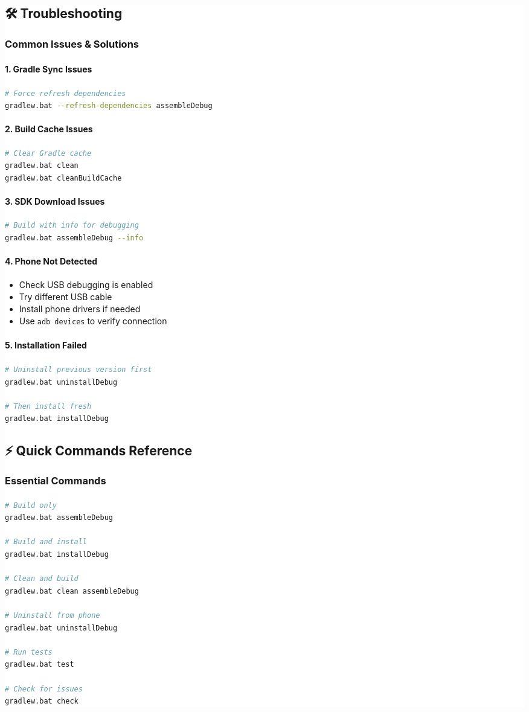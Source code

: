 ## 🛠️ Troubleshooting

### **Common Issues & Solutions**

#### **1. Gradle Sync Issues**
```bash
# Force refresh dependencies
gradlew.bat --refresh-dependencies assembleDebug
```

#### **2. Build Cache Issues**
```bash
# Clear Gradle cache
gradlew.bat clean
gradlew.bat cleanBuildCache
```

#### **3. SDK Download Issues**
```bash
# Build with info for debugging
gradlew.bat assembleDebug --info
```

#### **4. Phone Not Detected**
- Check USB debugging is enabled
- Try different USB cable
- Install phone drivers if needed
- Use `adb devices` to verify connection

#### **5. Installation Failed**
```bash
# Uninstall previous version first
gradlew.bat uninstallDebug

# Then install fresh
gradlew.bat installDebug
```

## ⚡ Quick Commands Reference

### **Essential Commands**
```bash
# Build only
gradlew.bat assembleDebug

# Build and install
gradlew.bat installDebug

# Clean and build
gradlew.bat clean assembleDebug

# Uninstall from phone
gradlew.bat uninstallDebug

# Run tests
gradlew.bat test

# Check for issues
gradlew.bat check
```
